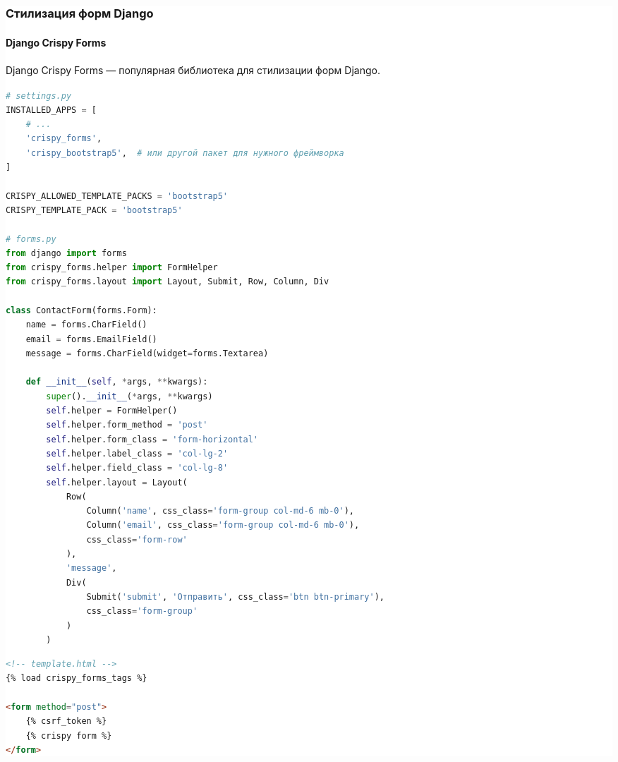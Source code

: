 ### Стилизация форм Django

#### Django Crispy Forms

Django Crispy Forms — популярная библиотека для стилизации форм Django.

```python
# settings.py
INSTALLED_APPS = [
    # ...
    'crispy_forms',
    'crispy_bootstrap5',  # или другой пакет для нужного фреймворка
]

CRISPY_ALLOWED_TEMPLATE_PACKS = 'bootstrap5'
CRISPY_TEMPLATE_PACK = 'bootstrap5'

# forms.py
from django import forms
from crispy_forms.helper import FormHelper
from crispy_forms.layout import Layout, Submit, Row, Column, Div

class ContactForm(forms.Form):
    name = forms.CharField()
    email = forms.EmailField()
    message = forms.CharField(widget=forms.Textarea)
    
    def __init__(self, *args, **kwargs):
        super().__init__(*args, **kwargs)
        self.helper = FormHelper()
        self.helper.form_method = 'post'
        self.helper.form_class = 'form-horizontal'
        self.helper.label_class = 'col-lg-2'
        self.helper.field_class = 'col-lg-8'
        self.helper.layout = Layout(
            Row(
                Column('name', css_class='form-group col-md-6 mb-0'),
                Column('email', css_class='form-group col-md-6 mb-0'),
                css_class='form-row'
            ),
            'message',
            Div(
                Submit('submit', 'Отправить', css_class='btn btn-primary'),
                css_class='form-group'
            )
        )
```

```html
<!-- template.html -->
{% load crispy_forms_tags %}

<form method="post">
    {% csrf_token %}
    {% crispy form %}
</form>
```
